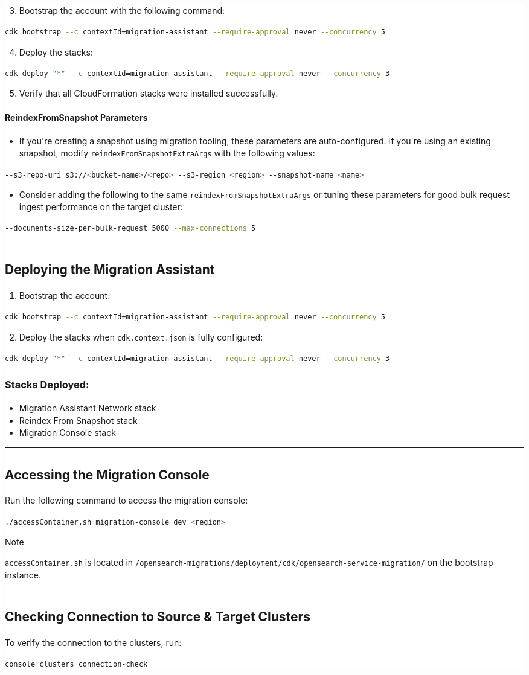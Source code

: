 3. Bootstrap the account with the following command:
```bash
cdk bootstrap --c contextId=migration-assistant --require-approval never --concurrency 5
```
4. Deploy the stacks:
```bash
cdk deploy "*" --c contextId=migration-assistant --require-approval never --concurrency 3
```
5. Verify that all CloudFormation stacks were installed successfully.

#### ReindexFromSnapshot Parameters
* If you're creating a snapshot using migration tooling, these parameters are auto-configured. If you're using an existing snapshot, modify `reindexFromSnapshotExtraArgs` with the following values:
```bash
--s3-repo-uri s3://<bucket-name>/<repo> --s3-region <region> --snapshot-name <name>
```
* Consider adding the following to the same `reindexFromSnapshotExtraArgs` or tuning these parameters for good bulk request ingest performance on the target cluster:
```bash
--documents-size-per-bulk-request 5000 --max-connections 5 
```

---

## Deploying the Migration Assistant
1. Bootstrap the account:
```bash
cdk bootstrap --c contextId=migration-assistant --require-approval never --concurrency 5
```
2. Deploy the stacks when `cdk.context.json` is fully configured:
```bash
cdk deploy "*" --c contextId=migration-assistant --require-approval never --concurrency 3
```

### Stacks Deployed:
* Migration Assistant Network stack
* Reindex From Snapshot stack
* Migration Console stack

---

## Accessing the Migration Console
Run the following command to access the migration console:
```bash
./accessContainer.sh migration-console dev <region>
```
>[!NOTE]
>`accessContainer.sh` is located in `/opensearch-migrations/deployment/cdk/opensearch-service-migration/` on the bootstrap instance.

---

## Checking Connection to Source & Target Clusters
To verify the connection to the clusters, run:
```bash
console clusters connection-check
```
